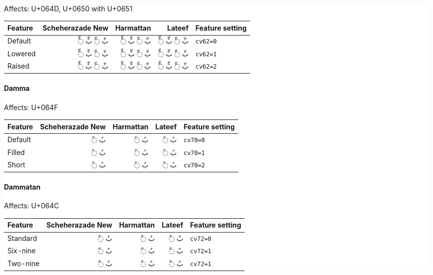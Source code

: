 <span class='affects'>Affects: U+064D, U+0650 with U+0651</span>

Feature   | Scheherazade New | Harmattan | Lateef | Feature setting
:-------- | ---------: | ---------: | ---------: | :------------- 
Default   | <span dir="rtl" class='scheherazadenew-R normal'> بِّ ◌ِّ بٍّ ◌ٍّ </span>  | <span dir="rtl" class='harmattan-R normal'> بِّ ◌ِّ بٍّ ◌ٍّ </span>|<span dir="rtl" class='lateef-R normal'> بِّ ◌ِّ بٍّ ◌ٍّ </span> | `cv62=0`
Lowered   | <span dir="rtl" class='scheherazadenew-R normal' style='font-feature-settings: "cv62" 1'> بِّ ◌ِّ بٍّ ◌ٍّ </span>| <span dir="rtl" class='harmattan-R normal' style='font-feature-settings: "cv62" 1'> بِّ ◌ِّ بٍّ ◌ٍّ </span> | <span dir="rtl" class='lateef-R normal' style='font-feature-settings: "cv62" 1'> بِّ ◌ِّ بٍّ ◌ٍّ </span> | `cv62=1`
Raised    | <span dir="rtl" class='scheherazadenew-R normal' style='font-feature-settings: "cv62" 2'> بِّ ◌ِّ بٍّ ◌ٍّ </span>| <span dir="rtl" class='harmattan-R normal' style='font-feature-settings: "cv62" 2'> بِّ ◌ِّ بٍّ ◌ٍّ </span> | <span dir="rtl" class='lateef-R normal' style='font-feature-settings: "cv62" 2'> بِّ ◌ِّ بٍّ ◌ٍّ </span> | `cv62=2`

#### Damma 

<span class='affects'>Affects: U+064F</span>

Feature   | Scheherazade New | Harmattan | Lateef | Feature setting
:-------- | ---------: | ---------: | ---------: | :------------- 
Default  | <span dir="rtl" class='scheherazadenew-R normal'> بُ ◌ُ</span>                                       | <span dir="rtl" class='harmattan-R normal'> بُ ◌ُ</span>                                       | <span dir="rtl" class='lateef-R normal'> بُ ◌ُ</span>                                       | `cv70=0`
Filled    | <span dir="rtl" class='scheherazadenew-R normal' style='font-feature-settings: "cv70" 1'>بُ ◌ُ</span>| <span dir="rtl" class='harmattan-R normal' style='font-feature-settings: "cv70" 1'>بُ ◌ُ</span>| <span dir="rtl" class='lateef-R normal' style='font-feature-settings: "cv70" 1'>بُ ◌ُ</span>| `cv70=1`
Short     | <span dir="rtl" class='scheherazadenew-R normal' style='font-feature-settings: "cv70" 2'>بُ ◌ُ</span>| <span dir="rtl" class='harmattan-R normal' style='font-feature-settings: "cv70" 2'>بُ ◌ُ</span>| <span dir="rtl" class='lateef-R normal' style='font-feature-settings: "cv70" 2'>بُ ◌ُ</span>| `cv70=2`

#### Dammatan 

<span class='affects'>Affects: U+064C</span>

Feature   | Scheherazade New | Harmattan | Lateef | Feature setting
:-------- | ---------: | ---------: | ---------: | :------------- 
Standard  | <span dir="rtl" class='scheherazadenew-R normal'>بٌ ◌ٌ</span>                                        | <span dir="rtl" class='harmattan-R normal'>بٌ ◌ٌ</span>                                        | <span dir="rtl" class='lateef-R normal'>بٌ ◌ٌ</span>                                        | `cv72=0`
Six-nine  | <span dir="rtl" class='scheherazadenew-R normal' style='font-feature-settings: "cv72" 1'>بٌ ◌ٌ</span>| <span dir="rtl" class='harmattan-R normal' style='font-feature-settings: "cv72" 1'>بٌ ◌ٌ</span>| <span dir="rtl" class='lateef-R normal' style='font-feature-settings: "cv72" 1'>بٌ ◌ٌ</span>| `cv72=1`
Two-nine  | <span dir="rtl" class='scheherazadenew-R normal' style='font-feature-settings: "cv72" 2'>بٌ ◌ٌ</span>| <span dir="rtl" class='harmattan-R normal' style='font-feature-settings: "cv72" 2'>بٌ ◌ٌ</span>| <span dir="rtl" class='lateef-R normal' style='font-feature-settings: "cv72" 2'>بٌ ◌ٌ</span>| `cv72=1`
